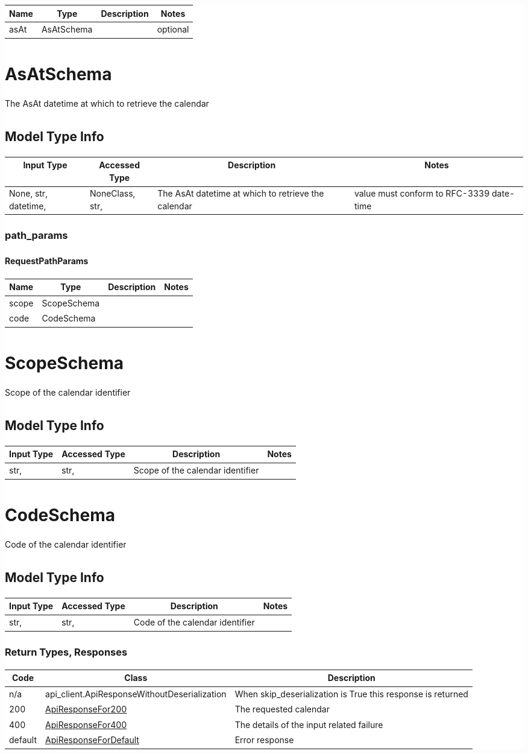Name | Type | Description  | Notes
------------- | ------------- | ------------- | -------------
asAt | AsAtSchema | | optional


# AsAtSchema

The AsAt datetime at which to retrieve the calendar

## Model Type Info
Input Type | Accessed Type | Description | Notes
------------ | ------------- | ------------- | -------------
None, str, datetime,  | NoneClass, str,  | The AsAt datetime at which to retrieve the calendar | value must conform to RFC-3339 date-time

### path_params
#### RequestPathParams

Name | Type | Description  | Notes
------------- | ------------- | ------------- | -------------
scope | ScopeSchema | | 
code | CodeSchema | | 

# ScopeSchema

Scope of the calendar identifier

## Model Type Info
Input Type | Accessed Type | Description | Notes
------------ | ------------- | ------------- | -------------
str,  | str,  | Scope of the calendar identifier | 

# CodeSchema

Code of the calendar identifier

## Model Type Info
Input Type | Accessed Type | Description | Notes
------------ | ------------- | ------------- | -------------
str,  | str,  | Code of the calendar identifier | 

### Return Types, Responses

Code | Class | Description
------------- | ------------- | -------------
n/a | api_client.ApiResponseWithoutDeserialization | When skip_deserialization is True this response is returned
200 | [ApiResponseFor200](#get_calendar.ApiResponseFor200) | The requested calendar
400 | [ApiResponseFor400](#get_calendar.ApiResponseFor400) | The details of the input related failure
default | [ApiResponseForDefault](#get_calendar.ApiResponseForDefault) | Error response
